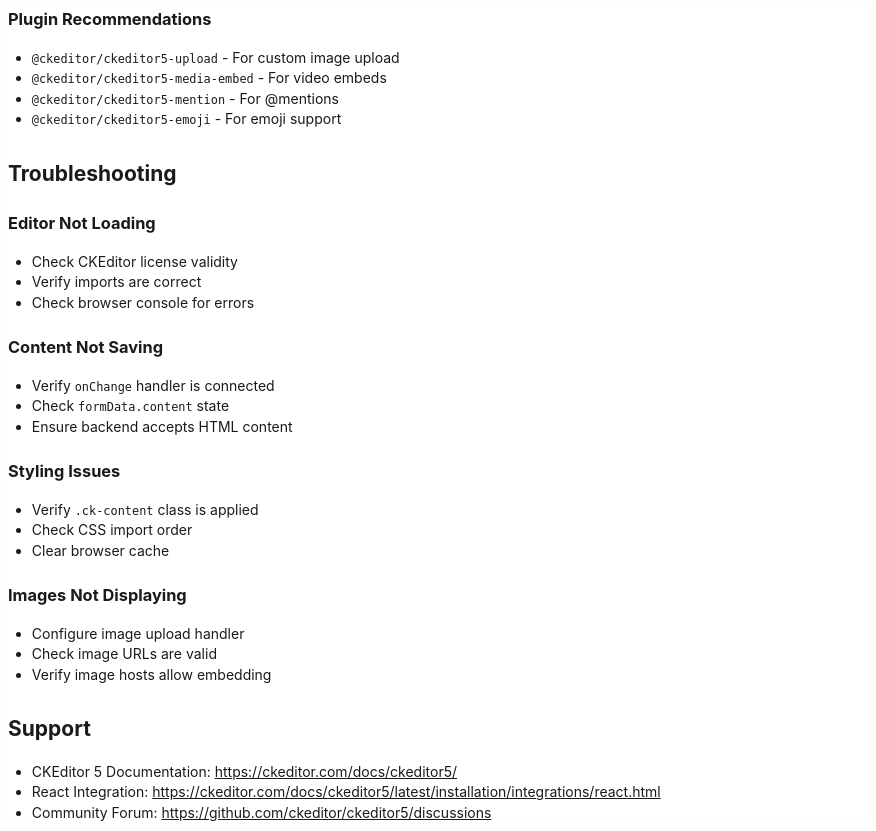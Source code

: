 ### Plugin Recommendations
- `@ckeditor/ckeditor5-upload` - For custom image upload
- `@ckeditor/ckeditor5-media-embed` - For video embeds
- `@ckeditor/ckeditor5-mention` - For @mentions
- `@ckeditor/ckeditor5-emoji` - For emoji support

## Troubleshooting

### Editor Not Loading
- Check CKEditor license validity
- Verify imports are correct
- Check browser console for errors

### Content Not Saving
- Verify `onChange` handler is connected
- Check `formData.content` state
- Ensure backend accepts HTML content

### Styling Issues
- Verify `.ck-content` class is applied
- Check CSS import order
- Clear browser cache

### Images Not Displaying
- Configure image upload handler
- Check image URLs are valid
- Verify image hosts allow embedding

## Support
- CKEditor 5 Documentation: https://ckeditor.com/docs/ckeditor5/
- React Integration: https://ckeditor.com/docs/ckeditor5/latest/installation/integrations/react.html
- Community Forum: https://github.com/ckeditor/ckeditor5/discussions
